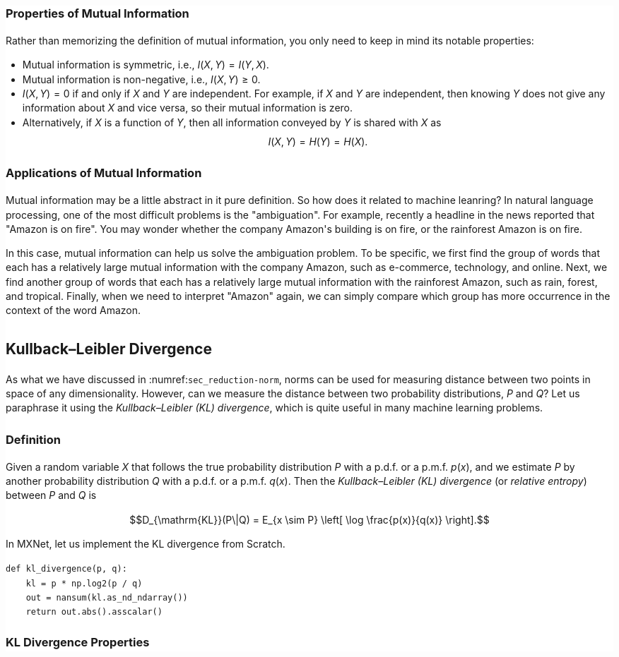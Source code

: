 ### Properties of Mutual Information

Rather than memorizing the definition of mutual information, you only need to keep in mind its notable properties:

* Mutual information is symmetric, i.e., $I(X,Y) = I(Y,X)$.
* Mutual information is non-negative, i.e., $I(X,Y) \geq 0$.
* $I(X,Y) = 0$ if and only if $X$ and $Y$ are independent. For example, if $X$ and $Y$ are independent, then knowing $Y$ does not give any information about $X$ and vice versa, so their mutual information is zero.
* Alternatively, if $X$ is a function of $Y$, then all information conveyed by $Y$ is shared with $X$ as $$I(X,Y) = H(Y) = H(X).$$


### Applications of Mutual Information

Mutual information may be a little abstract in it pure definition. So how does it related to machine leanring? In natural language processing, one of the most difficult problems is the "ambiguation". For example, recently a headline in the news reported that "Amazon is on fire". You may wonder whether the company Amazon's building is on fire, or the rainforest Amazon is on fire. 

In this case, mutual information can help us solve the ambiguation problem. To be specific, we first find the group of words that each has a relatively large mutual information with the company Amazon, such as e-commerce, technology, and online. Next, we find another group of words that each has a relatively large mutual information with the rainforest Amazon, such as rain, forest, and tropical. Finally, when we need to interpret "Amazon" again, we can simply compare which group has more occurrence in the context of the word Amazon.


## Kullback–Leibler Divergence

As what we have discussed in :numref:`sec_reduction-norm`, norms can be used for measuring distance between two points in space of any dimensionality. However, can we measure the distance between two probability distributions, $P$ and $Q$? Let us paraphrase it using the *Kullback–Leibler (KL) divergence*, which is quite useful in many machine learning problems. 


### Definition

Given a random variable $X$ that follows the true probability distribution $P$ with a p.d.f. or a p.m.f. $p(x)$, and we estimate $P$ by another probability distribution $Q$ with a p.d.f. or a p.m.f. $q(x)$. Then the *Kullback–Leibler (KL) divergence* (or *relative entropy*) between $P$ and $Q$ is

$$D_{\mathrm{KL}}(P\|Q) = E_{x \sim P} \left[ \log \frac{p(x)}{q(x)} \right].$$


In MXNet, let us implement the KL divergence from Scratch.

```{.python .input}
def kl_divergence(p, q):
    kl = p * np.log2(p / q)
    out = nansum(kl.as_nd_ndarray())
    return out.abs().asscalar()
```

### KL Divergence Properties
